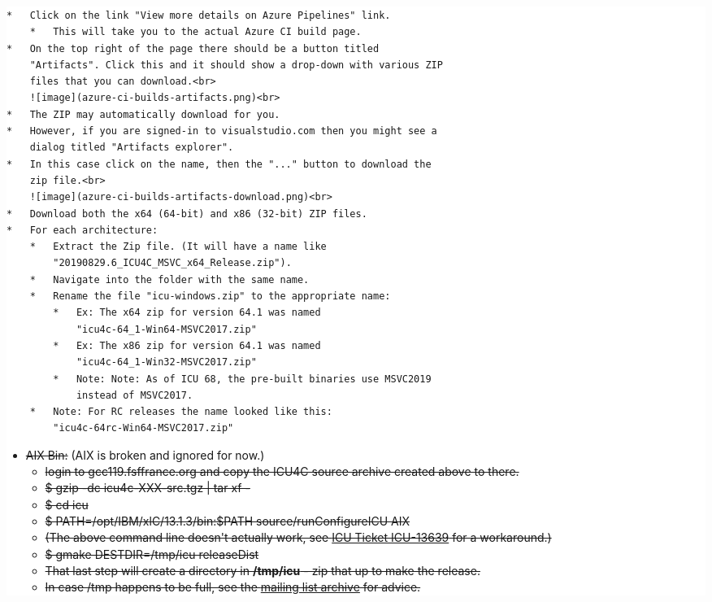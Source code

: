     *   Click on the link "View more details on Azure Pipelines" link.
        *   This will take you to the actual Azure CI build page.
    *   On the top right of the page there should be a button titled
        "Artifacts". Click this and it should show a drop-down with various ZIP
        files that you can download.<br>
        ![image](azure-ci-builds-artifacts.png)<br>
    *   The ZIP may automatically download for you.
    *   However, if you are signed-in to visualstudio.com then you might see a
        dialog titled "Artifacts explorer".
    *   In this case click on the name, then the "..." button to download the
        zip file.<br>
        ![image](azure-ci-builds-artifacts-download.png)<br>
    *   Download both the x64 (64-bit) and x86 (32-bit) ZIP files.
    *   For each architecture:
        *   Extract the Zip file. (It will have a name like
            "20190829.6_ICU4C_MSVC_x64_Release.zip").
        *   Navigate into the folder with the same name.
        *   Rename the file "icu-windows.zip" to the appropriate name:
            *   Ex: The x64 zip for version 64.1 was named
                "icu4c-64_1-Win64-MSVC2017.zip"
            *   Ex: The x86 zip for version 64.1 was named
                "icu4c-64_1-Win32-MSVC2017.zip"
            *   Note: Note: As of ICU 68, the pre-built binaries use MSVC2019
                instead of MSVC2017.
        *   Note: For RC releases the name looked like this:
            "icu4c-64rc-Win64-MSVC2017.zip"
*   ~~AIX Bin:~~ (AIX is broken and ignored for now.)
    *   ~~login to gcc119.fsffrance.org and copy the ICU4C source archive
        created above to there.~~
    *   ~~$ gzip -dc icu4c-XXX-src.tgz | tar xf -~~
    *   ~~$ cd icu~~
    *   ~~$ PATH=/opt/IBM/xlC/13.1.3/bin:$PATH source/runConfigureICU AIX~~
    *   ~~(The above command line doesn't actually work, see [ICU Ticket
        ICU-13639](https://unicode-org.atlassian.net/browse/ICU-13639) for a
        workaround.)~~
    *   ~~$ gmake DESTDIR=/tmp/icu releaseDist~~
    *   ~~That last step will create a directory in **/tmp/icu** - zip that up
        to make the release.~~
    *   ~~In case /tmp happens to be full, see the [mailing list
        archive](https://sourceforge.net/p/icu/mailman/message/36275940/) for
        advice.~~
